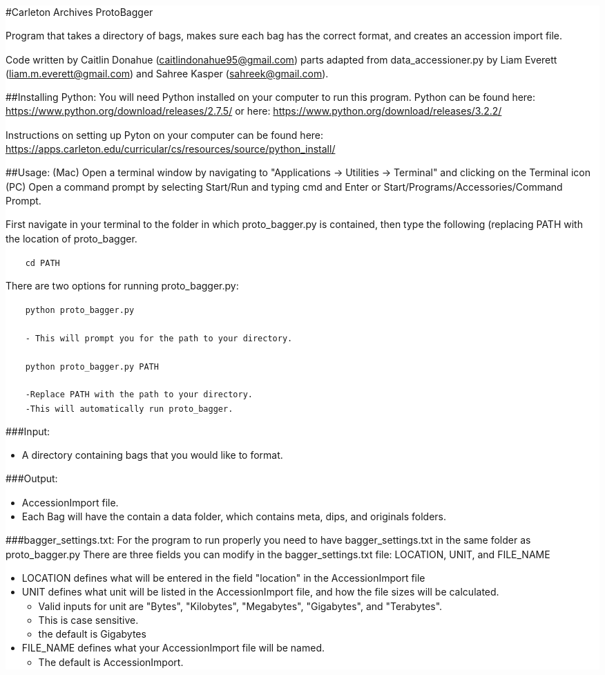 #Carleton Archives ProtoBagger

Program that takes a directory of bags, makes sure each bag has the correct format, and creates an accession import file.

Code written by Caitlin Donahue (caitlindonahue95@gmail.com) 
parts adapted from data_accessioner.py by Liam Everett (liam.m.everett@gmail.com) and Sahree Kasper (sahreek@gmail.com).

##Installing Python:
You will need Python installed on your computer to run this program.
Python can be found here: https://www.python.org/download/releases/2.7.5/
or here: https://www.python.org/download/releases/3.2.2/

Instructions on setting up Pyton on your computer can be found here: https://apps.carleton.edu/curricular/cs/resources/source/python_install/

##Usage:
(Mac) Open a terminal window by navigating to "Applications -> Utilities -> Terminal" and clicking on the Terminal icon
(PC) Open a command prompt by selecting Start/Run and typing cmd and Enter or Start/Programs/Accessories/Command Prompt.

First navigate in your terminal to the folder in which proto_bagger.py is contained, then type the following (replacing PATH with the location of proto_bagger.

        cd PATH

There are two options for running proto_bagger.py:

        python proto_bagger.py 

        - This will prompt you for the path to your directory.

        python proto_bagger.py PATH
        
        -Replace PATH with the path to your directory.
        -This will automatically run proto_bagger.


###Input:
- A directory containing bags that you would like to format.

###Output:
- AccessionImport file.
- Each Bag will have the contain a data folder, which contains meta, dips, and originals folders.

###bagger_settings.txt:
For the program to run properly you need to have bagger_settings.txt in the same folder as proto_bagger.py
There are three fields you can modify in the bagger_settings.txt file: LOCATION, UNIT, and FILE_NAME
- LOCATION defines what will be entered in the field "location" in the AccessionImport file
- UNIT defines what unit will be listed in the AccessionImport file, and how the file sizes will be calculated.
    - Valid inputs for unit are "Bytes", "Kilobytes", "Megabytes", "Gigabytes", and "Terabytes".
    - This is case sensitive. 
    - the default is Gigabytes
- FILE_NAME defines what your AccessionImport file will be named.
    - The default is AccessionImport.
